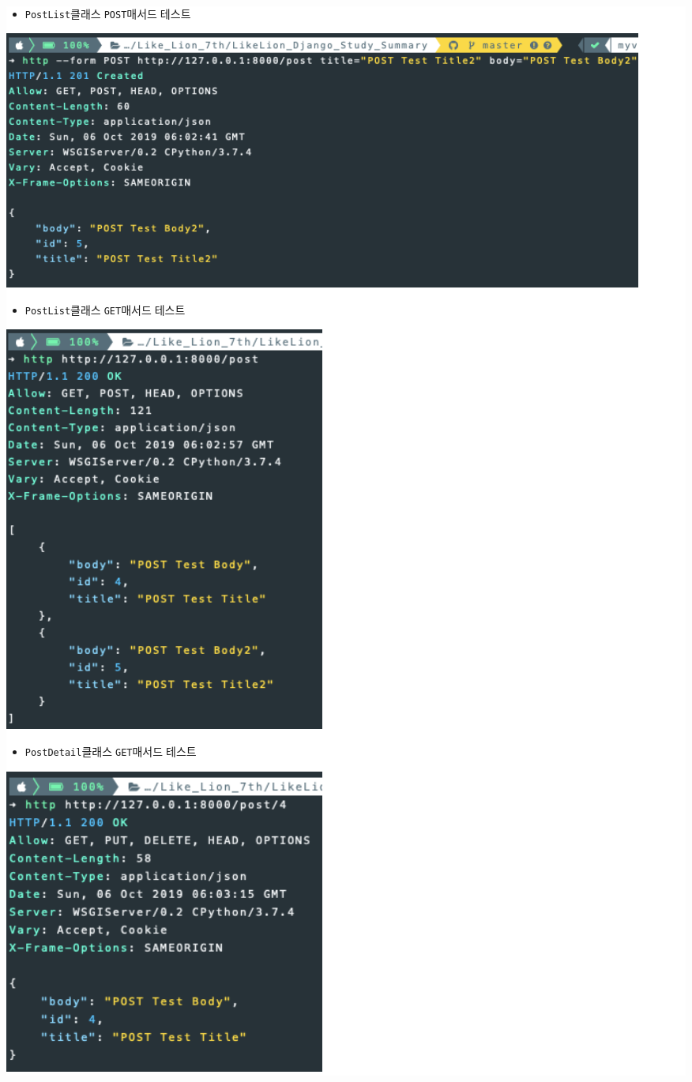 -   `PostList`클래스 `POST`매서드 테스트

<img src="../2nd_images/Week_3_2_Test_Image_4.png" width="800" height="auto"><br>

-   `PostList`클래스 `GET`매서드 테스트

<img src="../2nd_images/Week_3_2_Test_Image_5.png" width="400" height="auto"><br>

-   `PostDetail`클래스 `GET`매서드 테스트

<img src="../2nd_images/Week_3_2_Test_Image_6.png" width="400" height="auto"><br>
